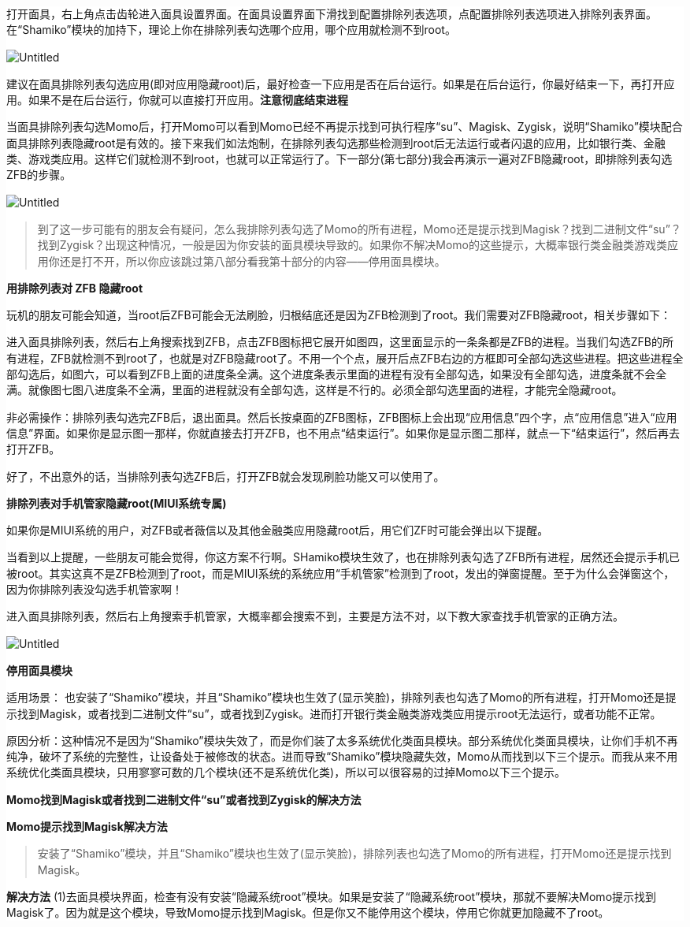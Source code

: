 打开面具，右上角点击齿轮进入面具设置界面。在面具设置界面下滑找到配置排除列表选项，点配置排除列表选项进入排除列表界面。在“Shamiko”模块的加持下，理论上你在排除列表勾选哪个应用，哪个应用就检测不到root。

![Untitled](https://s3-us-west-2.amazonaws.com/secure.notion-static.com/4265ed11-c590-4062-8bdc-2872c0475584/Untitled.png)

建议在面具排除列表勾选应用(即对应用隐藏root)后，最好检查一下应用是否在后台运行。如果是在后台运行，你最好结束一下，再打开应用。如果不是在后台运行，你就可以直接打开应用。**注意彻底结束进程**

当面具排除列表勾选Momo后，打开Momo可以看到Momo已经不再提示找到可执行程序“su”、Magisk、Zygisk，说明“Shamiko”模块配合面具排除列表隐藏root是有效的。接下来我们如法炮制，在排除列表勾选那些检测到root后无法运行或者闪退的应用，比如银行类、金融类、游戏类应用。这样它们就检测不到root，也就可以正常运行了。下一部分(第七部分)我会再演示一遍对ZFB隐藏root，即排除列表勾选ZFB的步骤。

![Untitled](https://s3-us-west-2.amazonaws.com/secure.notion-static.com/0dfb0357-e0d3-4d3d-a0fc-f346b5c917bc/Untitled.png)

> 到了这一步可能有的朋友会有疑问，怎么我排除列表勾选了Momo的所有进程，Momo还是提示找到Magisk？找到二进制文件“su”？找到Zygisk？出现这种情况，一般是因为你安装的面具模块导致的。如果你不解决Momo的这些提示，大概率银行类金融类游戏类应用你还是打不开，所以你应该跳过第八部分看我第十部分的内容——停用面具模块。
> 

**用排除列表对 ZFB 隐藏root**

玩机的朋友可能会知道，当root后ZFB可能会无法刷脸，归根结底还是因为ZFB检测到了root。我们需要对ZFB隐藏root，相关步骤如下：

进入面具排除列表，然后右上角搜索找到ZFB，点击ZFB图标把它展开如图四，这里面显示的一条条都是ZFB的进程。当我们勾选ZFB的所有进程，ZFB就检测不到root了，也就是对ZFB隐藏root了。不用一个个点，展开后点ZFB右边的方框即可全部勾选这些进程。把这些进程全部勾选后，如图六，可以看到ZFB上面的进度条全满。这个进度条表示里面的进程有没有全部勾选，如果没有全部勾选，进度条就不会全满。就像图七图八进度条不全满，里面的进程就没有全部勾选，这样是不行的。必须全部勾选里面的进程，才能完全隐藏root。

非必需操作：排除列表勾选完ZFB后，退出面具。然后长按桌面的ZFB图标，ZFB图标上会出现“应用信息”四个字，点“应用信息”进入“应用信息”界面。如果你是显示图一那样，你就直接去打开ZFB，也不用点“结束运行”。如果你是显示图二那样，就点一下“结束运行”，然后再去打开ZFB。

好了，不出意外的话，当排除列表勾选ZFB后，打开ZFB就会发现刷脸功能又可以使用了。

**排除列表对手机管家隐藏root(MIUI系统专属)**

如果你是MIUI系统的用户，对ZFB或者薇信以及其他金融类应用隐藏root后，用它们ZF时可能会弹出以下提醒。

当看到以上提醒，一些朋友可能会觉得，你这方案不行啊。SHamiko模块生效了，也在排除列表勾选了ZFB所有进程，居然还会提示手机已被root。其实这真不是ZFB检测到了root，而是MIUI系统的系统应用“手机管家”检测到了root，发出的弹窗提醒。至于为什么会弹窗这个，因为你排除列表没勾选手机管家啊！

进入面具排除列表，然后右上角搜索手机管家，大概率都会搜索不到，主要是方法不对，以下教大家查找手机管家的正确方法。

![Untitled](https://s3-us-west-2.amazonaws.com/secure.notion-static.com/c2ee40a4-b539-46e7-afc8-74353939cd1a/Untitled.png)

**停用面具模块**

适用场景：
也安装了“Shamiko”模块，并且“Shamiko”模块也生效了(显示笑脸)，排除列表也勾选了Momo的所有进程，打开Momo还是提示找到Magisk，或者找到二进制文件“su”，或者找到Zygisk。进而打开银行类金融类游戏类应用提示root无法运行，或者功能不正常。

原因分析：这种情况不是因为“Shamiko”模块失效了，而是你们装了太多系统优化类面具模块。部分系统优化类面具模块，让你们手机不再纯净，破坏了系统的完整性，让设备处于被修改的状态。进而导致“Shamiko”模块隐藏失效，Momo从而找到以下三个提示。而我从来不用系统优化类面具模块，只用寥寥可数的几个模块(还不是系统优化类)，所以可以很容易的过掉Momo以下三个提示。

**Momo找到Magisk或者找到二进制文件“su”或者找到Zygisk的解决方法**

**Momo提示找到Magisk解决方法**

> 安装了“Shamiko”模块，并且“Shamiko”模块也生效了(显示笑脸)，排除列表也勾选了Momo的所有进程，打开Momo还是提示找到Magisk。
> 

**解决方法**
(1)去面具模块界面，检查有没有安装“隐藏系统root”模块。如果是安装了“隐藏系统root”模块，那就不要解决Momo提示找到Magisk了。因为就是这个模块，导致Momo提示找到Magisk。但是你又不能停用这个模块，停用它你就更加隐藏不了root。
